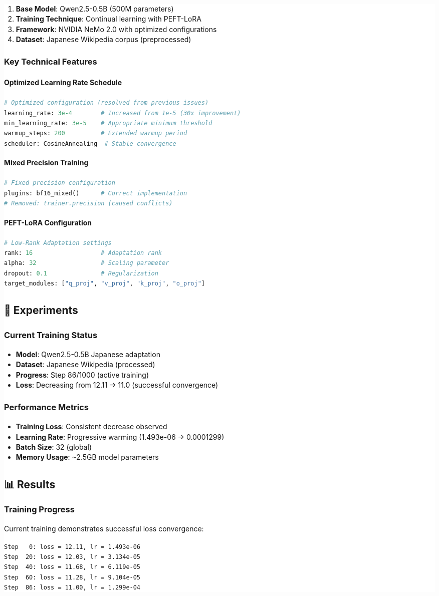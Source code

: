1. **Base Model**: Qwen2.5-0.5B (500M parameters)
2. **Training Technique**: Continual learning with PEFT-LoRA
3. **Framework**: NVIDIA NeMo 2.0 with optimized configurations
4. **Dataset**: Japanese Wikipedia corpus (preprocessed)

### Key Technical Features

#### Optimized Learning Rate Schedule
```python
# Optimized configuration (resolved from previous issues)
learning_rate: 3e-4        # Increased from 1e-5 (30x improvement)
min_learning_rate: 3e-5    # Appropriate minimum threshold
warmup_steps: 200          # Extended warmup period
scheduler: CosineAnnealing  # Stable convergence
```

#### Mixed Precision Training
```python
# Fixed precision configuration
plugins: bf16_mixed()      # Correct implementation
# Removed: trainer.precision (caused conflicts)
```

#### PEFT-LoRA Configuration
```python
# Low-Rank Adaptation settings
rank: 16                   # Adaptation rank
alpha: 32                  # Scaling parameter
dropout: 0.1               # Regularization
target_modules: ["q_proj", "v_proj", "k_proj", "o_proj"]
```

## 🧪 Experiments

### Current Training Status
- **Model**: Qwen2.5-0.5B Japanese adaptation
- **Dataset**: Japanese Wikipedia (processed)
- **Progress**: Step 86/1000 (active training)
- **Loss**: Decreasing from 12.11 → 11.0 (successful convergence)

### Performance Metrics
- **Training Loss**: Consistent decrease observed
- **Learning Rate**: Progressive warming (1.493e-06 → 0.0001299)
- **Batch Size**: 32 (global)
- **Memory Usage**: ~2.5GB model parameters

## 📊 Results

### Training Progress
Current training demonstrates successful loss convergence:
```
Step   0: loss = 12.11, lr = 1.493e-06
Step  20: loss = 12.03, lr = 3.134e-05
Step  40: loss = 11.68, lr = 6.119e-05  
Step  60: loss = 11.28, lr = 9.104e-05
Step  86: loss = 11.00, lr = 1.299e-04
```
